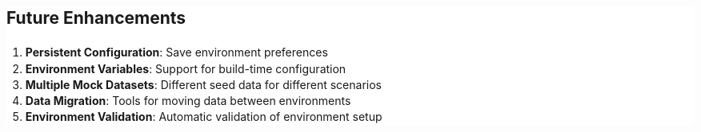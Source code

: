 ## Future Enhancements

1. **Persistent Configuration**: Save environment preferences
2. **Environment Variables**: Support for build-time configuration
3. **Multiple Mock Datasets**: Different seed data for different scenarios
4. **Data Migration**: Tools for moving data between environments
5. **Environment Validation**: Automatic validation of environment setup 